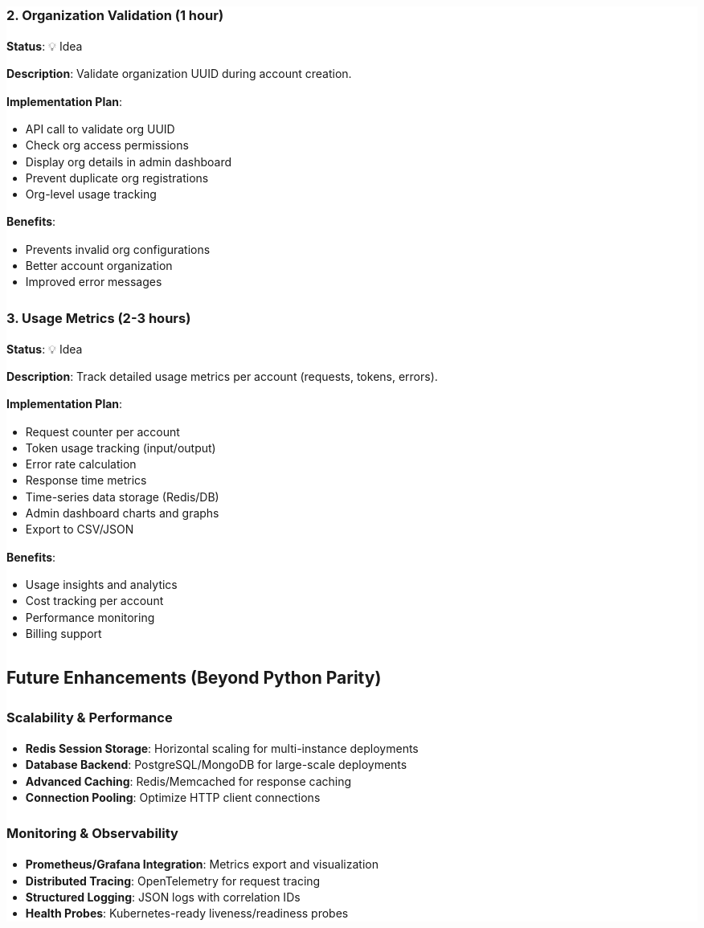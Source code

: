 ### 2. Organization Validation (1 hour)

**Status**: 💡 Idea

**Description**: Validate organization UUID during account creation.

**Implementation Plan**:
- API call to validate org UUID
- Check org access permissions
- Display org details in admin dashboard
- Prevent duplicate org registrations
- Org-level usage tracking

**Benefits**:
- Prevents invalid org configurations
- Better account organization
- Improved error messages

### 3. Usage Metrics (2-3 hours)

**Status**: 💡 Idea

**Description**: Track detailed usage metrics per account (requests, tokens, errors).

**Implementation Plan**:
- Request counter per account
- Token usage tracking (input/output)
- Error rate calculation
- Response time metrics
- Time-series data storage (Redis/DB)
- Admin dashboard charts and graphs
- Export to CSV/JSON

**Benefits**:
- Usage insights and analytics
- Cost tracking per account
- Performance monitoring
- Billing support

## Future Enhancements (Beyond Python Parity)

### Scalability & Performance
- **Redis Session Storage**: Horizontal scaling for multi-instance deployments
- **Database Backend**: PostgreSQL/MongoDB for large-scale deployments
- **Advanced Caching**: Redis/Memcached for response caching
- **Connection Pooling**: Optimize HTTP client connections

### Monitoring & Observability
- **Prometheus/Grafana Integration**: Metrics export and visualization
- **Distributed Tracing**: OpenTelemetry for request tracing
- **Structured Logging**: JSON logs with correlation IDs
- **Health Probes**: Kubernetes-ready liveness/readiness probes
